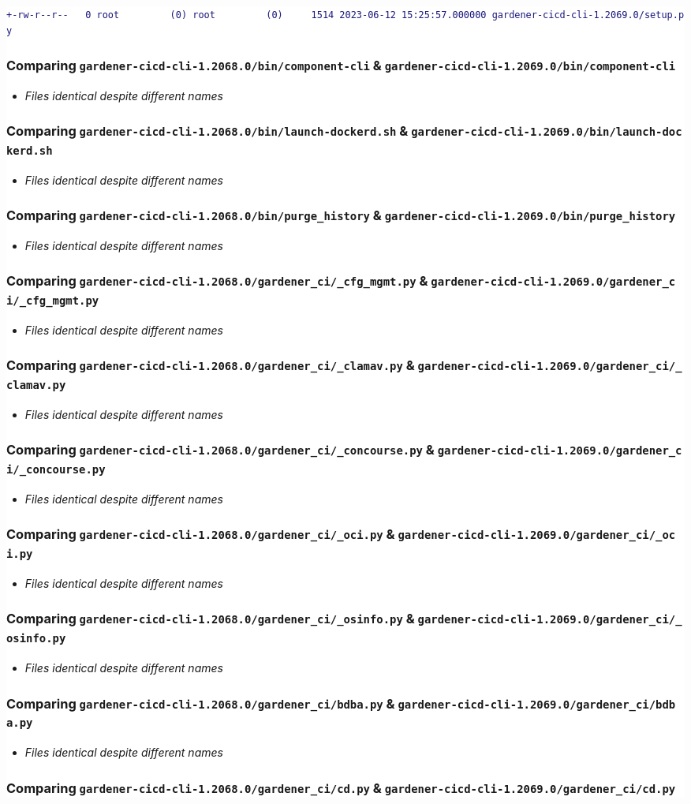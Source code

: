 ```diff
+-rw-r--r--   0 root         (0) root         (0)     1514 2023-06-12 15:25:57.000000 gardener-cicd-cli-1.2069.0/setup.py
```

### Comparing `gardener-cicd-cli-1.2068.0/bin/component-cli` & `gardener-cicd-cli-1.2069.0/bin/component-cli`

 * *Files identical despite different names*

### Comparing `gardener-cicd-cli-1.2068.0/bin/launch-dockerd.sh` & `gardener-cicd-cli-1.2069.0/bin/launch-dockerd.sh`

 * *Files identical despite different names*

### Comparing `gardener-cicd-cli-1.2068.0/bin/purge_history` & `gardener-cicd-cli-1.2069.0/bin/purge_history`

 * *Files identical despite different names*

### Comparing `gardener-cicd-cli-1.2068.0/gardener_ci/_cfg_mgmt.py` & `gardener-cicd-cli-1.2069.0/gardener_ci/_cfg_mgmt.py`

 * *Files identical despite different names*

### Comparing `gardener-cicd-cli-1.2068.0/gardener_ci/_clamav.py` & `gardener-cicd-cli-1.2069.0/gardener_ci/_clamav.py`

 * *Files identical despite different names*

### Comparing `gardener-cicd-cli-1.2068.0/gardener_ci/_concourse.py` & `gardener-cicd-cli-1.2069.0/gardener_ci/_concourse.py`

 * *Files identical despite different names*

### Comparing `gardener-cicd-cli-1.2068.0/gardener_ci/_oci.py` & `gardener-cicd-cli-1.2069.0/gardener_ci/_oci.py`

 * *Files identical despite different names*

### Comparing `gardener-cicd-cli-1.2068.0/gardener_ci/_osinfo.py` & `gardener-cicd-cli-1.2069.0/gardener_ci/_osinfo.py`

 * *Files identical despite different names*

### Comparing `gardener-cicd-cli-1.2068.0/gardener_ci/bdba.py` & `gardener-cicd-cli-1.2069.0/gardener_ci/bdba.py`

 * *Files identical despite different names*

### Comparing `gardener-cicd-cli-1.2068.0/gardener_ci/cd.py` & `gardener-cicd-cli-1.2069.0/gardener_ci/cd.py`
